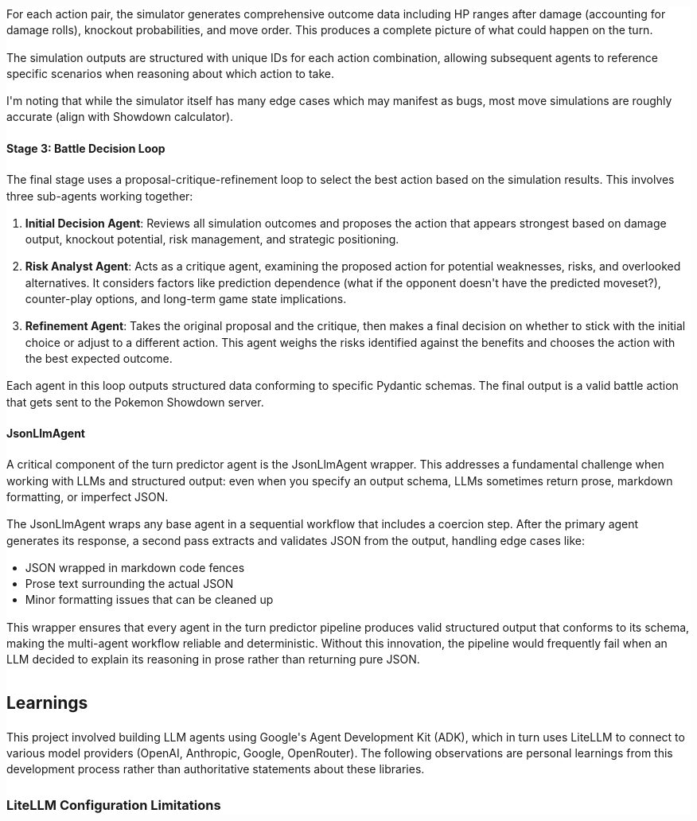 For each action pair, the simulator generates comprehensive outcome data including HP ranges after damage (accounting for damage rolls), knockout probabilities, and move order. This produces a complete picture of what could happen on the turn.

The simulation outputs are structured with unique IDs for each action combination, allowing subsequent agents to reference specific scenarios when reasoning about which action to take.

I'm noting that while the simulator itself has many edge cases which may manifest as bugs, most move simulations are roughly accurate (align with Showdown calculator).

#### Stage 3: Battle Decision Loop

The final stage uses a proposal-critique-refinement loop to select the best action based on the simulation results. This involves three sub-agents working together:

1. **Initial Decision Agent**: Reviews all simulation outcomes and proposes the action that appears strongest based on damage output, knockout potential, risk management, and strategic positioning.

2. **Risk Analyst Agent**: Acts as a critique agent, examining the proposed action for potential weaknesses, risks, and overlooked alternatives. It considers factors like prediction dependence (what if the opponent doesn't have the predicted moveset?), counter-play options, and long-term game state implications.

3. **Refinement Agent**: Takes the original proposal and the critique, then makes a final decision on whether to stick with the initial choice or adjust to a different action. This agent weighs the risks identified against the benefits and chooses the action with the best expected outcome.

Each agent in this loop outputs structured data conforming to specific Pydantic schemas. The final output is a valid battle action that gets sent to the Pokemon Showdown server.

#### JsonLlmAgent

A critical component of the turn predictor agent is the JsonLlmAgent wrapper. This addresses a fundamental challenge when working with LLMs and structured output: even when you specify an output schema, LLMs sometimes return prose, markdown formatting, or imperfect JSON.

The JsonLlmAgent wraps any base agent in a sequential workflow that includes a coercion step. After the primary agent generates its response, a second pass extracts and validates JSON from the output, handling edge cases like:
- JSON wrapped in markdown code fences
- Prose text surrounding the actual JSON
- Minor formatting issues that can be cleaned up

This wrapper ensures that every agent in the turn predictor pipeline produces valid structured output that conforms to its schema, making the multi-agent workflow reliable and deterministic. Without this innovation, the pipeline would frequently fail when an LLM decided to explain its reasoning in prose rather than returning pure JSON.

## Learnings

This project involved building LLM agents using Google's Agent Development Kit (ADK), which in turn uses LiteLLM to connect to various model providers (OpenAI, Anthropic, Google, OpenRouter). The following observations are personal learnings from this development process rather than authoritative statements about these libraries.

### LiteLLM Configuration Limitations
